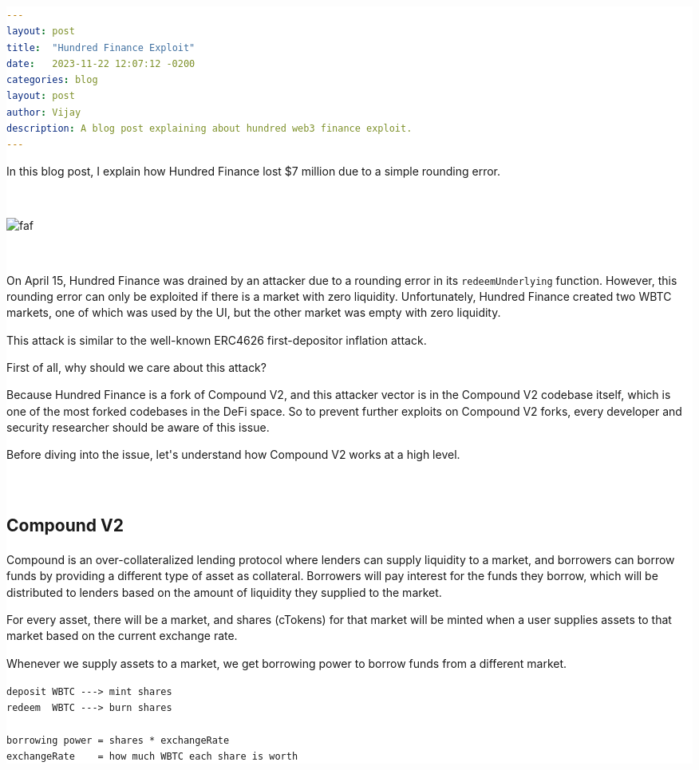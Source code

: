 ```yaml
---
layout: post
title:  "Hundred Finance Exploit"
date:   2023-11-22 12:07:12 -0200
categories: blog
layout: post
author: Vijay
description: A blog post explaining about hundred web3 finance exploit.
---
```


In this blog post, I explain how Hundred Finance lost $7 million due to a simple rounding error.


<br />


![faf](https://images.unsplash.com/photo-1563206767-5b18f218e8de?q=80&w=2938&auto=format&fit=crop&ixlib=rb-4.0.3&ixid=M3wxMjA3fDB8MHxwaG90by1wYWdlfHx8fGVufDB8fHx8fA%3D%3D)



<br />

On April 15, Hundred Finance was drained by an attacker due to a rounding error in its `redeemUnderlying` function. However, this rounding error can only be exploited if there is a market with zero liquidity. Unfortunately, Hundred Finance created two WBTC markets, one of which was used by the UI, but the other market was empty with zero liquidity.

This attack is similar to the well-known ERC4626 first-depositor inflation attack.

First of all, why should we care about this attack?

Because Hundred Finance is a fork of Compound V2, and this attacker vector is in the Compound V2 codebase itself, which is one of the most forked codebases in the DeFi space. So to prevent further exploits on Compound V2 forks, every developer and security researcher should be aware of this issue.

Before diving into the issue, let's understand how Compound V2 works at a high level.



<br/>



## Compound V2 

Compound is an over-collateralized lending protocol where lenders can supply liquidity to a market, and borrowers can borrow funds by providing a different type of asset as collateral. Borrowers will pay interest for the funds they borrow, which will be distributed to lenders based on the amount of liquidity they supplied to the market.

For every asset, there will be a market, and shares (cTokens) for that market will be minted when a user supplies assets to that market based on the current exchange rate.

Whenever we supply assets to a market, we get borrowing power to borrow funds from a different market.


```
deposit WBTC ---> mint shares     
redeem  WBTC ---> burn shares

borrowing power = shares * exchangeRate
exchangeRate    = how much WBTC each share is worth
```
